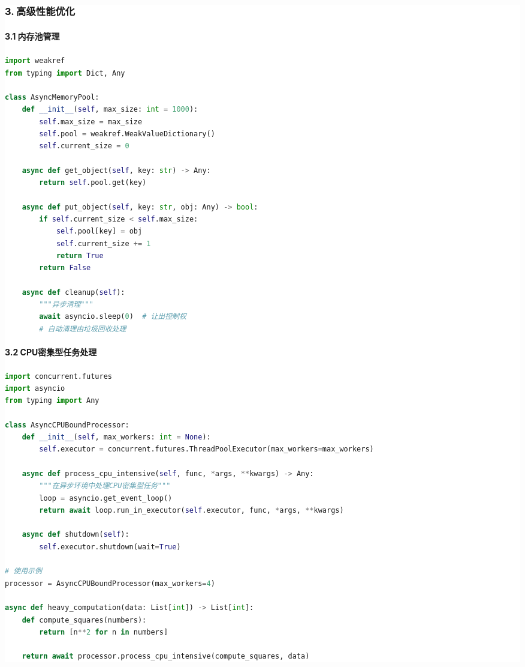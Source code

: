 ### 3. 高级性能优化

#### 3.1 内存池管理
```python
import weakref
from typing import Dict, Any

class AsyncMemoryPool:
    def __init__(self, max_size: int = 1000):
        self.max_size = max_size
        self.pool = weakref.WeakValueDictionary()
        self.current_size = 0
    
    async def get_object(self, key: str) -> Any:
        return self.pool.get(key)
    
    async def put_object(self, key: str, obj: Any) -> bool:
        if self.current_size < self.max_size:
            self.pool[key] = obj
            self.current_size += 1
            return True
        return False
    
    async def cleanup(self):
        """异步清理"""
        await asyncio.sleep(0)  # 让出控制权
        # 自动清理由垃圾回收处理
```

#### 3.2 CPU密集型任务处理
```python
import concurrent.futures
import asyncio
from typing import Any

class AsyncCPUBoundProcessor:
    def __init__(self, max_workers: int = None):
        self.executor = concurrent.futures.ThreadPoolExecutor(max_workers=max_workers)
    
    async def process_cpu_intensive(self, func, *args, **kwargs) -> Any:
        """在异步环境中处理CPU密集型任务"""
        loop = asyncio.get_event_loop()
        return await loop.run_in_executor(self.executor, func, *args, **kwargs)
    
    async def shutdown(self):
        self.executor.shutdown(wait=True)

# 使用示例
processor = AsyncCPUBoundProcessor(max_workers=4)

async def heavy_computation(data: List[int]) -> List[int]:
    def compute_squares(numbers):
        return [n**2 for n in numbers]
    
    return await processor.process_cpu_intensive(compute_squares, data)
```
